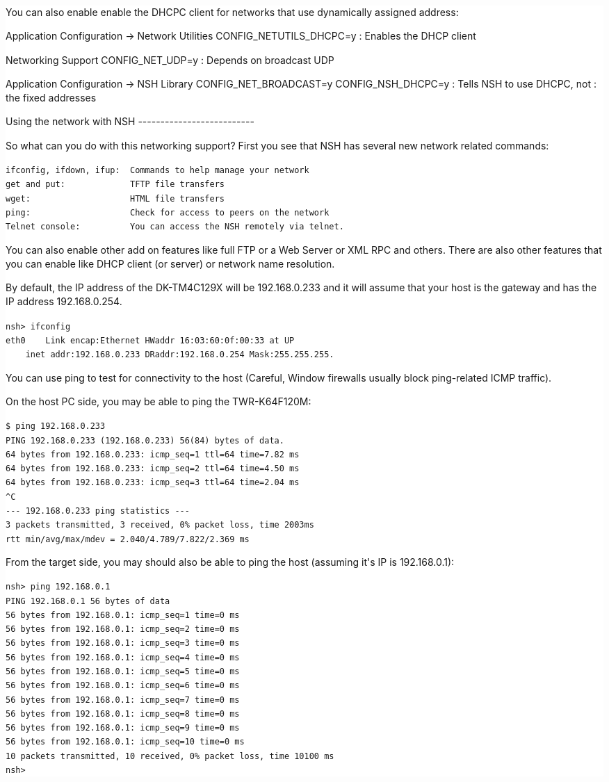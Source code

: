 You can also enable enable the DHCPC client for networks that use
dynamically assigned address:

Application Configuration -\> Network Utilities
CONFIG\_NETUTILS\_DHCPC=y : Enables the DHCP client

Networking Support CONFIG\_NET\_UDP=y : Depends on broadcast UDP

Application Configuration -\> NSH Library CONFIG\_NET\_BROADCAST=y
CONFIG\_NSH\_DHCPC=y : Tells NSH to use DHCPC, not : the fixed addresses

Using the network with NSH --------------------------

So what can you do with this networking support? First you see that NSH
has several new network related commands:

    ifconfig, ifdown, ifup:  Commands to help manage your network
    get and put:             TFTP file transfers
    wget:                    HTML file transfers
    ping:                    Check for access to peers on the network
    Telnet console:          You can access the NSH remotely via telnet.

You can also enable other add on features like full FTP or a Web Server
or XML RPC and others. There are also other features that you can enable
like DHCP client (or server) or network name resolution.

By default, the IP address of the DK-TM4C129X will be 192.168.0.233 and
it will assume that your host is the gateway and has the IP address
192.168.0.254.

    nsh> ifconfig
    eth0    Link encap:Ethernet HWaddr 16:03:60:0f:00:33 at UP
        inet addr:192.168.0.233 DRaddr:192.168.0.254 Mask:255.255.255.

You can use ping to test for connectivity to the host (Careful, Window
firewalls usually block ping-related ICMP traffic).

On the host PC side, you may be able to ping the TWR-K64F120M:

    $ ping 192.168.0.233
    PING 192.168.0.233 (192.168.0.233) 56(84) bytes of data.
    64 bytes from 192.168.0.233: icmp_seq=1 ttl=64 time=7.82 ms
    64 bytes from 192.168.0.233: icmp_seq=2 ttl=64 time=4.50 ms
    64 bytes from 192.168.0.233: icmp_seq=3 ttl=64 time=2.04 ms
    ^C
    --- 192.168.0.233 ping statistics ---
    3 packets transmitted, 3 received, 0% packet loss, time 2003ms
    rtt min/avg/max/mdev = 2.040/4.789/7.822/2.369 ms

From the target side, you may should also be able to ping the host
(assuming it's IP is 192.168.0.1):

    nsh> ping 192.168.0.1
    PING 192.168.0.1 56 bytes of data
    56 bytes from 192.168.0.1: icmp_seq=1 time=0 ms
    56 bytes from 192.168.0.1: icmp_seq=2 time=0 ms
    56 bytes from 192.168.0.1: icmp_seq=3 time=0 ms
    56 bytes from 192.168.0.1: icmp_seq=4 time=0 ms
    56 bytes from 192.168.0.1: icmp_seq=5 time=0 ms
    56 bytes from 192.168.0.1: icmp_seq=6 time=0 ms
    56 bytes from 192.168.0.1: icmp_seq=7 time=0 ms
    56 bytes from 192.168.0.1: icmp_seq=8 time=0 ms
    56 bytes from 192.168.0.1: icmp_seq=9 time=0 ms
    56 bytes from 192.168.0.1: icmp_seq=10 time=0 ms
    10 packets transmitted, 10 received, 0% packet loss, time 10100 ms
    nsh>
